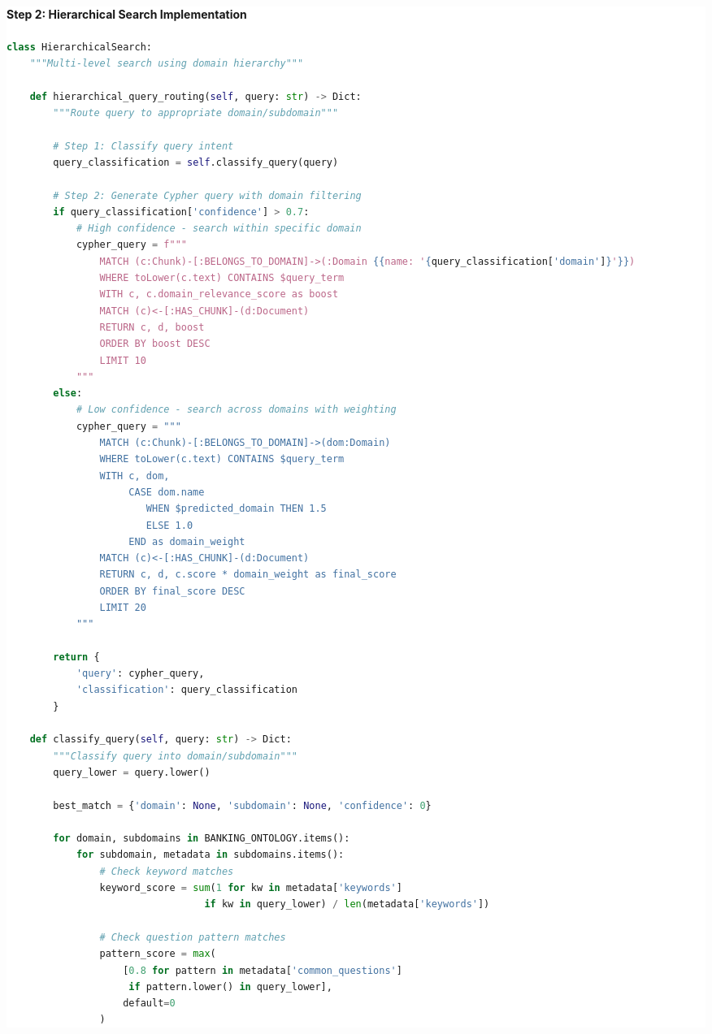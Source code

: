 #### Step 2: Hierarchical Search Implementation

```python
class HierarchicalSearch:
    """Multi-level search using domain hierarchy"""
    
    def hierarchical_query_routing(self, query: str) -> Dict:
        """Route query to appropriate domain/subdomain"""
        
        # Step 1: Classify query intent
        query_classification = self.classify_query(query)
        
        # Step 2: Generate Cypher query with domain filtering
        if query_classification['confidence'] > 0.7:
            # High confidence - search within specific domain
            cypher_query = f"""
                MATCH (c:Chunk)-[:BELONGS_TO_DOMAIN]->(:Domain {{name: '{query_classification['domain']}'}})
                WHERE toLower(c.text) CONTAINS $query_term
                WITH c, c.domain_relevance_score as boost
                MATCH (c)<-[:HAS_CHUNK]-(d:Document)
                RETURN c, d, boost
                ORDER BY boost DESC
                LIMIT 10
            """
        else:
            # Low confidence - search across domains with weighting
            cypher_query = """
                MATCH (c:Chunk)-[:BELONGS_TO_DOMAIN]->(dom:Domain)
                WHERE toLower(c.text) CONTAINS $query_term
                WITH c, dom, 
                     CASE dom.name
                        WHEN $predicted_domain THEN 1.5
                        ELSE 1.0
                     END as domain_weight
                MATCH (c)<-[:HAS_CHUNK]-(d:Document)
                RETURN c, d, c.score * domain_weight as final_score
                ORDER BY final_score DESC
                LIMIT 20
            """
        
        return {
            'query': cypher_query,
            'classification': query_classification
        }
    
    def classify_query(self, query: str) -> Dict:
        """Classify query into domain/subdomain"""
        query_lower = query.lower()
        
        best_match = {'domain': None, 'subdomain': None, 'confidence': 0}
        
        for domain, subdomains in BANKING_ONTOLOGY.items():
            for subdomain, metadata in subdomains.items():
                # Check keyword matches
                keyword_score = sum(1 for kw in metadata['keywords'] 
                                  if kw in query_lower) / len(metadata['keywords'])
                
                # Check question pattern matches
                pattern_score = max(
                    [0.8 for pattern in metadata['common_questions'] 
                     if pattern.lower() in query_lower],
                    default=0
                )
```